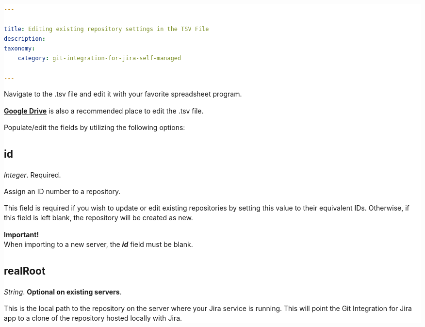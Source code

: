 ```yaml
---

title: Editing existing repository settings in the TSV File
description:
taxonomy:
    category: git-integration-for-jira-self-managed

---
```

Navigate to the .tsv file and edit it with your favorite spreadsheet program.

<div class="bbb-callout bbb--info">
    <div class="irow">
    <div class="ilogobox">
        <span class="logoimg"></span>
    </div>
    <div class="imsgbox">
        <a href='http://drive.google.com/'><b>Google Drive</b></a> is also a recommended place to edit the .tsv file.
    </div>
    </div>
</div>

Populate/edit the fields by utilizing the following options:

## id

_Integer_. Required.

Assign an ID number to a repository.

This field is required if you wish to update or edit existing repositories by setting this value to their equivalent IDs. Otherwise, if this field is left blank, the repository will be created as new.

<div class="bbb-callout bbb--alert">
    <div class="irow">
    <div class="ilogobox">
        <span class="logoimg"></span>
    </div>
    <div class="imsgbox">
        <b>Important!</b><br>
        When importing to a new server, the <b><i>id</i></b> field must be blank.
    </div>
    </div>
</div>

## realRoot

_String_. **Optional on existing servers**.

This is the local path to the repository on the server where your Jira service is running. This will point the Git Integration for Jira app to a clone of the repository hosted locally with Jira.
